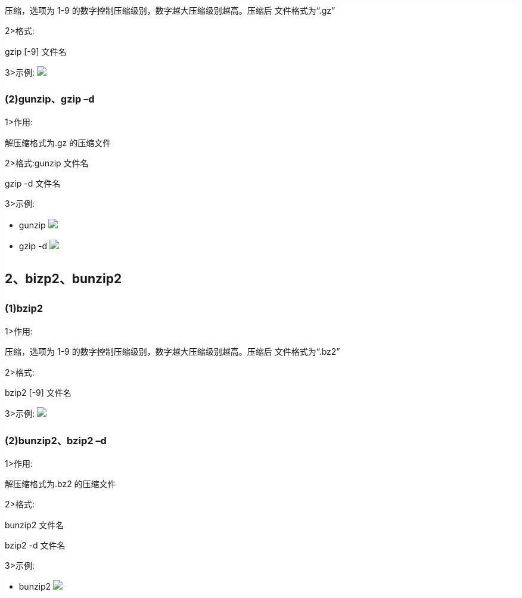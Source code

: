 压缩，选项为 1-9 的数字控制压缩级别，数字越大压缩级别越高。压缩后 文件格式为“.gz”

2>格式:

gzip [-9] 文件名

3>示例:
![](http://note.youdao.com/noteshare?id=cd15a9a78cbf87d714b0b680d74d7890)


### (2)gunzip、gzip –d
1>作用:

解压缩格式为.gz 的压缩文件

2>格式:gunzip 文件名

gzip -d 文件名

3>示例:

* gunzip
![](https://note.youdao.com/yws/api/personal/file/WEBbdbbe222c3c5c57cd2f5ef3141bd187a?method=download&shareKey=59c813a4f2780594076476b47513bc81)


* gzip -d
![](https://note.youdao.com/yws/api/personal/file/WEB35578976abb824f1f5e7f8b06e389edc?method=download&shareKey=d2a2f59b7b2bb202bd1d2cb3c73929b5)

## 2、bizp2、bunzip2
### (1)bzip2
1>作用:

压缩，选项为 1-9 的数字控制压缩级别，数字越大压缩级别越高。压缩后 文件格式为“.bz2”

2>格式:

bzip2 [-9] 文件名

3>示例:
![](https://note.youdao.com/yws/api/personal/file/WEB89314696d2215b46c5d525d3389b537f?method=download&shareKey=116ea4d1ee65f3cacbee61941ca15453)


### (2)bunzip2、bzip2 –d
1>作用:

解压缩格式为.bz2 的压缩文件

2>格式:

bunzip2 文件名

bzip2 -d 文件名

3>示例:

* bunzip2
![](https://note.youdao.com/yws/api/personal/file/WEB36db3da51638e08fd2bbc43ff682520b?method=download&shareKey=a831652097d6c82b89d5333ac0966131)
